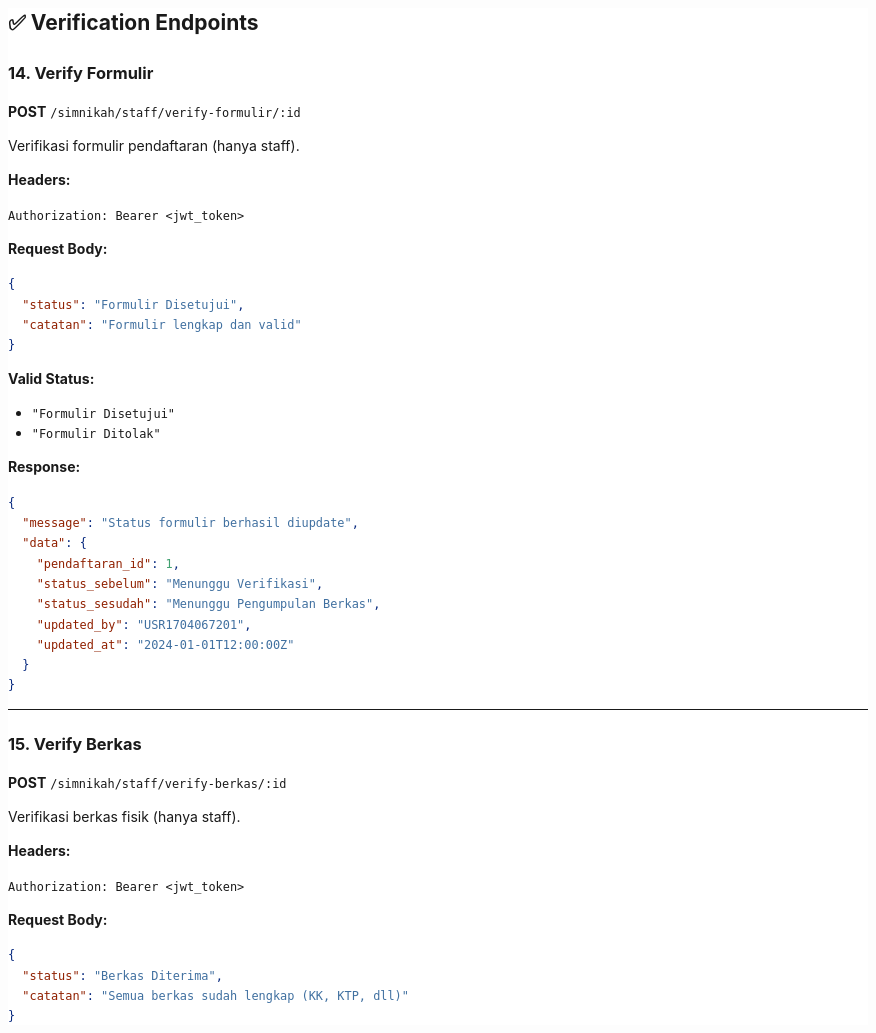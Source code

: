
## ✅ Verification Endpoints

### 14. Verify Formulir
**POST** `/simnikah/staff/verify-formulir/:id`

Verifikasi formulir pendaftaran (hanya staff).

**Headers:**
```
Authorization: Bearer <jwt_token>
```

**Request Body:**
```json
{
  "status": "Formulir Disetujui",
  "catatan": "Formulir lengkap dan valid"
}
```

**Valid Status:**
- `"Formulir Disetujui"`
- `"Formulir Ditolak"`

**Response:**
```json
{
  "message": "Status formulir berhasil diupdate",
  "data": {
    "pendaftaran_id": 1,
    "status_sebelum": "Menunggu Verifikasi",
    "status_sesudah": "Menunggu Pengumpulan Berkas",
    "updated_by": "USR1704067201",
    "updated_at": "2024-01-01T12:00:00Z"
  }
}
```

---

### 15. Verify Berkas
**POST** `/simnikah/staff/verify-berkas/:id`

Verifikasi berkas fisik (hanya staff).

**Headers:**
```
Authorization: Bearer <jwt_token>
```

**Request Body:**
```json
{
  "status": "Berkas Diterima",
  "catatan": "Semua berkas sudah lengkap (KK, KTP, dll)"
}
```
